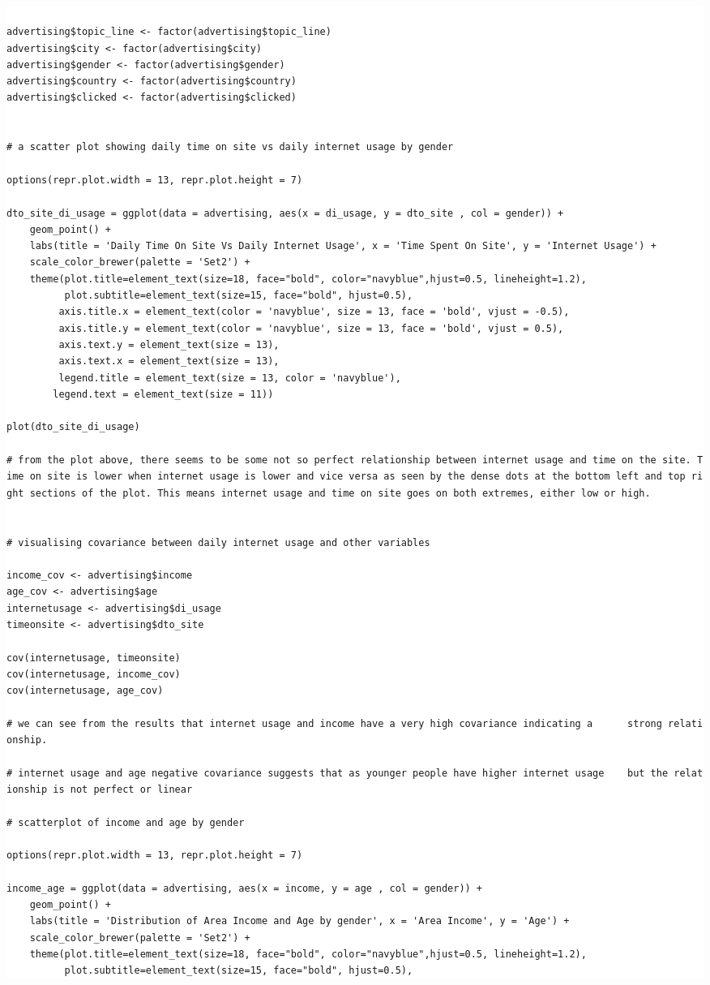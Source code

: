 ```

advertising$topic_line <- factor(advertising$topic_line) 
advertising$city <- factor(advertising$city) 
advertising$gender <- factor(advertising$gender) 
advertising$country <- factor(advertising$country) 
advertising$clicked <- factor(advertising$clicked) 


# a scatter plot showing daily time on site vs daily internet usage by gender

options(repr.plot.width = 13, repr.plot.height = 7)

dto_site_di_usage = ggplot(data = advertising, aes(x = di_usage, y = dto_site , col = gender)) + 
    geom_point() + 
    labs(title = 'Daily Time On Site Vs Daily Internet Usage', x = 'Time Spent On Site', y = 'Internet Usage') + 
    scale_color_brewer(palette = 'Set2') +
    theme(plot.title=element_text(size=18, face="bold", color="navyblue",hjust=0.5, lineheight=1.2), 
          plot.subtitle=element_text(size=15, face="bold", hjust=0.5),
         axis.title.x = element_text(color = 'navyblue', size = 13, face = 'bold', vjust = -0.5),
         axis.title.y = element_text(color = 'navyblue', size = 13, face = 'bold', vjust = 0.5),
         axis.text.y = element_text(size = 13),
         axis.text.x = element_text(size = 13),
         legend.title = element_text(size = 13, color = 'navyblue'),
        legend.text = element_text(size = 11))
        
plot(dto_site_di_usage)

# from the plot above, there seems to be some not so perfect relationship between internet usage and time on the site. Time on site is lower when internet usage is lower and vice versa as seen by the dense dots at the bottom left and top right sections of the plot. This means internet usage and time on site goes on both extremes, either low or high.

    
# visualising covariance between daily internet usage and other variables

income_cov <- advertising$income
age_cov <- advertising$age
internetusage <- advertising$di_usage
timeonsite <- advertising$dto_site

cov(internetusage, timeonsite)
cov(internetusage, income_cov)
cov(internetusage, age_cov)

# we can see from the results that internet usage and income have a very high covariance indicating a      strong relationship.

# internet usage and age negative covariance suggests that as younger people have higher internet usage    but the relationship is not perfect or linear

# scatterplot of income and age by gender

options(repr.plot.width = 13, repr.plot.height = 7)

income_age = ggplot(data = advertising, aes(x = income, y = age , col = gender)) + 
    geom_point() + 
    labs(title = 'Distribution of Area Income and Age by gender', x = 'Area Income', y = 'Age') + 
    scale_color_brewer(palette = 'Set2') +
    theme(plot.title=element_text(size=18, face="bold", color="navyblue",hjust=0.5, lineheight=1.2), 
          plot.subtitle=element_text(size=15, face="bold", hjust=0.5),
```